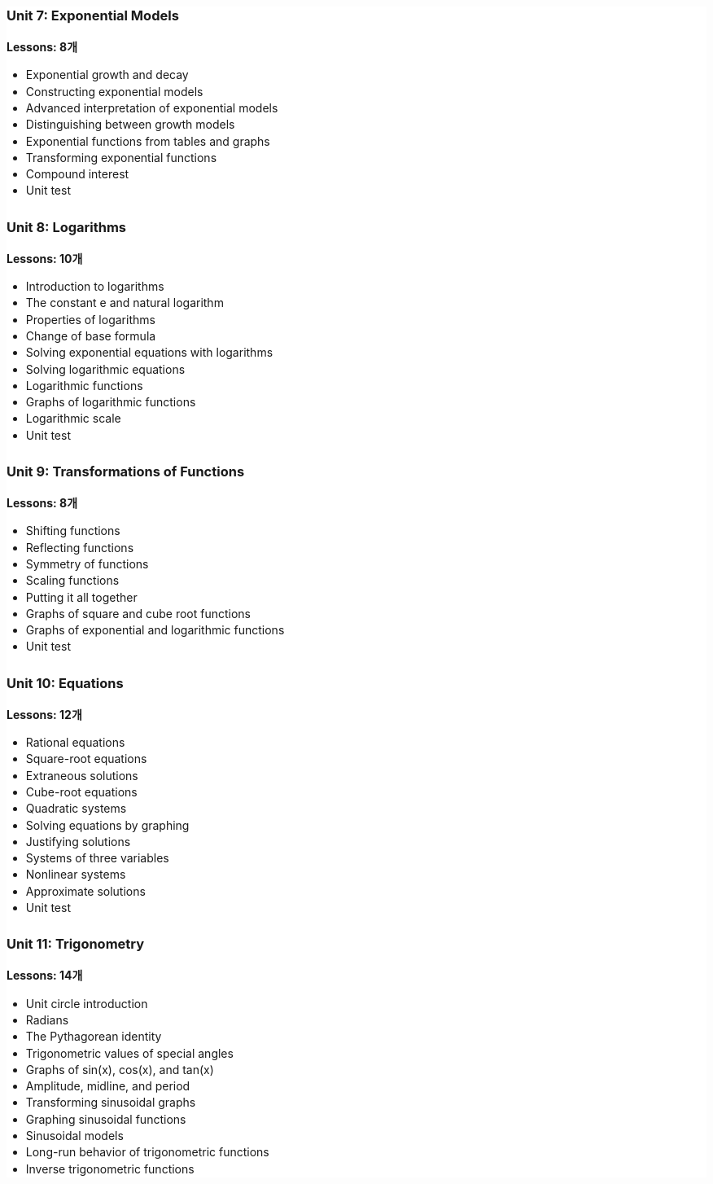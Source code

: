 ### Unit 7: Exponential Models
**Lessons: 8개**
- Exponential growth and decay
- Constructing exponential models
- Advanced interpretation of exponential models
- Distinguishing between growth models
- Exponential functions from tables and graphs
- Transforming exponential functions
- Compound interest
- Unit test

### Unit 8: Logarithms
**Lessons: 10개**
- Introduction to logarithms
- The constant e and natural logarithm
- Properties of logarithms
- Change of base formula
- Solving exponential equations with logarithms
- Solving logarithmic equations
- Logarithmic functions
- Graphs of logarithmic functions
- Logarithmic scale
- Unit test

### Unit 9: Transformations of Functions
**Lessons: 8개**
- Shifting functions
- Reflecting functions
- Symmetry of functions
- Scaling functions
- Putting it all together
- Graphs of square and cube root functions
- Graphs of exponential and logarithmic functions
- Unit test

### Unit 10: Equations
**Lessons: 12개**
- Rational equations
- Square-root equations
- Extraneous solutions
- Cube-root equations
- Quadratic systems
- Solving equations by graphing
- Justifying solutions
- Systems of three variables
- Nonlinear systems
- Approximate solutions
- Unit test

### Unit 11: Trigonometry
**Lessons: 14개**
- Unit circle introduction
- Radians
- The Pythagorean identity
- Trigonometric values of special angles
- Graphs of sin(x), cos(x), and tan(x)
- Amplitude, midline, and period
- Transforming sinusoidal graphs
- Graphing sinusoidal functions
- Sinusoidal models
- Long-run behavior of trigonometric functions
- Inverse trigonometric functions